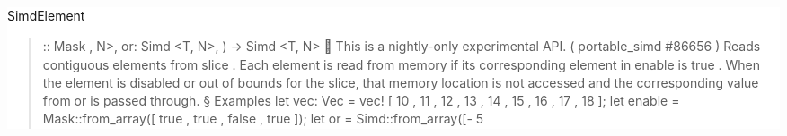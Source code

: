 SimdElement
>::
Mask
, N>,
    or:
Simd
<T, N>,
) ->
Simd
<T, N>
🔬
This is a nightly-only experimental API. (
portable_simd
#86656
)
Reads contiguous elements from
slice
. Each element is read from memory if its
corresponding element in
enable
is
true
.
When the element is disabled or out of bounds for the slice, that memory location
is not accessed and the corresponding value from
or
is passed through.
§
Examples
let
vec: Vec<i32> =
vec!
[
10
,
11
,
12
,
13
,
14
,
15
,
16
,
17
,
18
];
let
enable = Mask::from_array([
true
,
true
,
false
,
true
]);
let
or = Simd::from_array([-
5